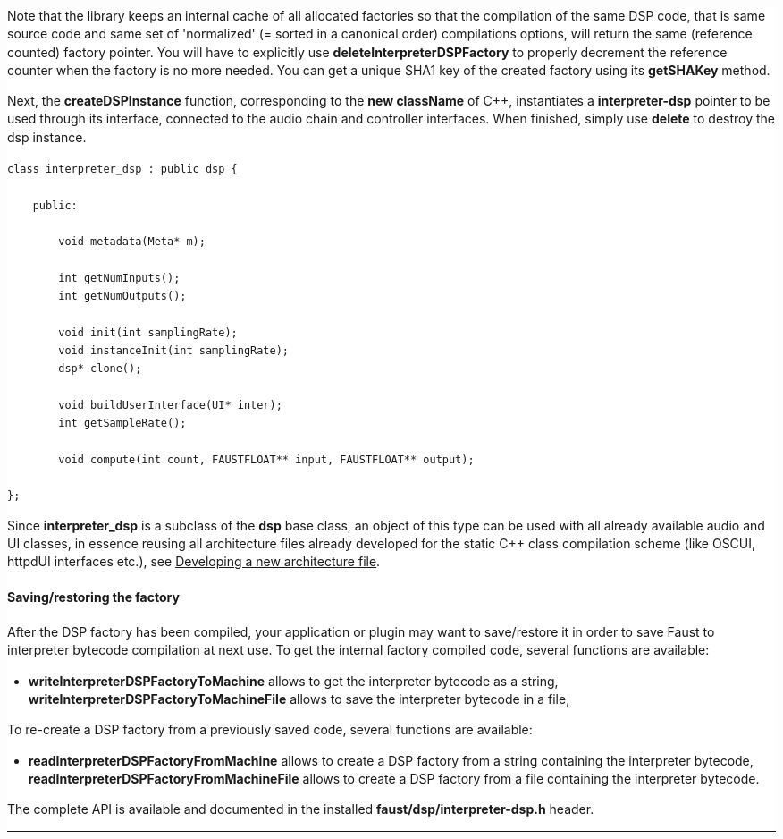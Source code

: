 Note that the library keeps an internal cache of all allocated factories so that the compilation of the same DSP code, that is same source code and same set of 'normalized' (= sorted in a canonical order) compilations options, will return the same (reference counted) factory pointer. You will have to explicitly use **deleteInterpreterDSPFactory** to properly decrement the reference counter when the factory is no more needed. You can get a unique SHA1 key of the created factory using its **getSHAKey** method. 

Next, the **createDSPInstance** function, corresponding to the **new className** of C++, instantiates a **interpreter-dsp** pointer to be used through its interface, connected to the audio chain and controller interfaces. When finished, simply use **delete** to destroy the dsp instance.

```
class interpreter_dsp : public dsp {

    public:

        void metadata(Meta* m);

        int getNumInputs();
        int getNumOutputs();

        void init(int samplingRate);
        void instanceInit(int samplingRate);
        dsp* clone();

        void buildUserInterface(UI* inter);
        int getSampleRate();

        void compute(int count, FAUSTFLOAT** input, FAUSTFLOAT** output);

};
```

Since **interpreter_dsp** is a subclass of the **dsp** base class, an object of this type can be used with all already available audio and UI classes, in essence reusing all architecture files already developed for the static C++ class compilation scheme (like OSCUI, httpdUI interfaces etc.), see [Developing a new architecture file](#developing-a-new-architecture-file).

#### Saving/restoring the factory

After the DSP factory has been compiled, your application or plugin may want to save/restore it in order to save Faust to interpreter bytecode compilation at next use. To get the internal factory compiled code, several functions are available:

- **writeInterpreterDSPFactoryToMachine** allows to get the interpreter bytecode as a string, **writeInterpreterDSPFactoryToMachineFile** allows to save the interpreter bytecode in a file,

To re-create a DSP factory from a previously saved code, several functions are available:

- **readInterpreterDSPFactoryFromMachine** allows to create a DSP factory from a string containing the interpreter bytecode, **readInterpreterDSPFactoryFromMachineFile** allows to create a DSP factory from a file containing the interpreter bytecode.

The complete API is available and documented in the installed **faust/dsp/interpreter-dsp.h** header.

---